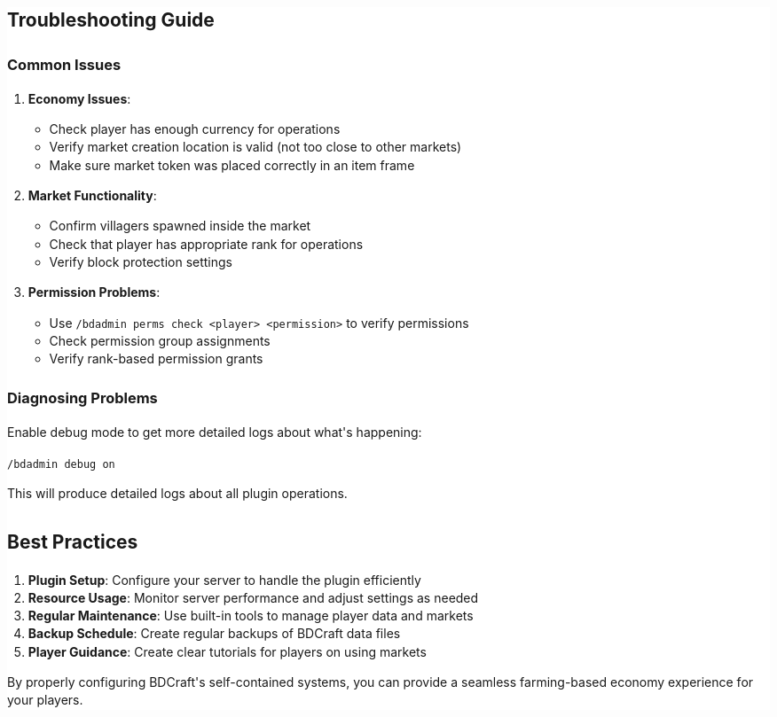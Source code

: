 ## Troubleshooting Guide

### Common Issues

1. **Economy Issues**:
   - Check player has enough currency for operations
   - Verify market creation location is valid (not too close to other markets)
   - Make sure market token was placed correctly in an item frame

2. **Market Functionality**:
   - Confirm villagers spawned inside the market
   - Check that player has appropriate rank for operations
   - Verify block protection settings

3. **Permission Problems**:
   - Use `/bdadmin perms check <player> <permission>` to verify permissions
   - Check permission group assignments
   - Verify rank-based permission grants

### Diagnosing Problems

Enable debug mode to get more detailed logs about what's happening:

```
/bdadmin debug on
```

This will produce detailed logs about all plugin operations.

## Best Practices

1. **Plugin Setup**: Configure your server to handle the plugin efficiently
2. **Resource Usage**: Monitor server performance and adjust settings as needed
3. **Regular Maintenance**: Use built-in tools to manage player data and markets
4. **Backup Schedule**: Create regular backups of BDCraft data files
5. **Player Guidance**: Create clear tutorials for players on using markets

By properly configuring BDCraft's self-contained systems, you can provide a seamless farming-based economy experience for your players.